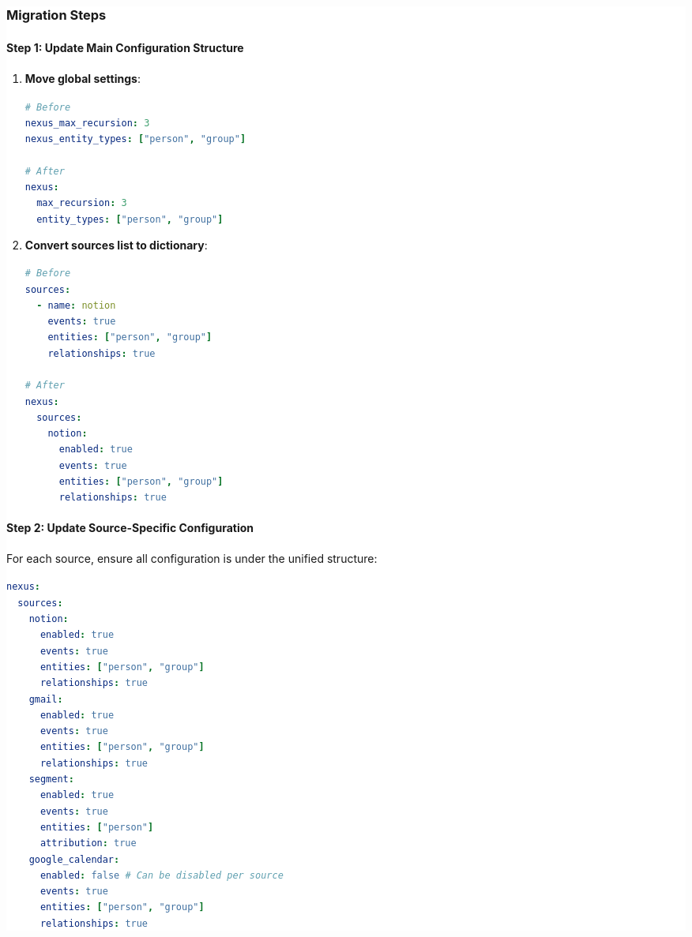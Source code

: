 ### Migration Steps

#### Step 1: Update Main Configuration Structure

1. **Move global settings**:

   ```yaml
   # Before
   nexus_max_recursion: 3
   nexus_entity_types: ["person", "group"]

   # After
   nexus:
     max_recursion: 3
     entity_types: ["person", "group"]
   ```

2. **Convert sources list to dictionary**:

   ```yaml
   # Before
   sources:
     - name: notion
       events: true
       entities: ["person", "group"]
       relationships: true

   # After
   nexus:
     sources:
       notion:
         enabled: true
         events: true
         entities: ["person", "group"]
         relationships: true
   ```

#### Step 2: Update Source-Specific Configuration

For each source, ensure all configuration is under the unified structure:

```yaml
nexus:
  sources:
    notion:
      enabled: true
      events: true
      entities: ["person", "group"]
      relationships: true
    gmail:
      enabled: true
      events: true
      entities: ["person", "group"]
      relationships: true
    segment:
      enabled: true
      events: true
      entities: ["person"]
      attribution: true
    google_calendar:
      enabled: false # Can be disabled per source
      events: true
      entities: ["person", "group"]
      relationships: true
```
